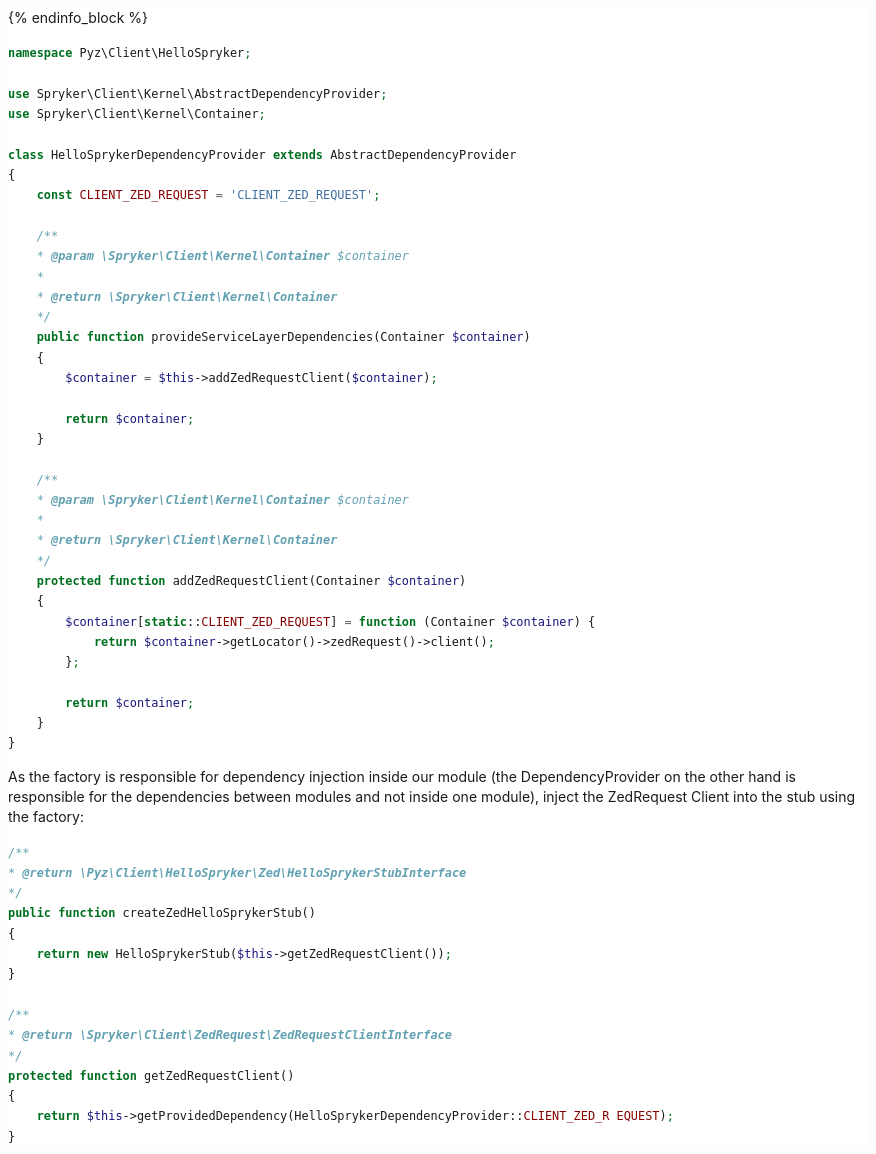 {% endinfo_block %}

```php									
namespace Pyz\Client\HelloSpryker;

use Spryker\Client\Kernel\AbstractDependencyProvider;
use Spryker\Client\Kernel\Container;

class HelloSprykerDependencyProvider extends AbstractDependencyProvider
{
    const CLIENT_ZED_REQUEST = 'CLIENT_ZED_REQUEST';

    /**
    * @param \Spryker\Client\Kernel\Container $container
    *
    * @return \Spryker\Client\Kernel\Container
    */
    public function provideServiceLayerDependencies(Container $container)
    {
	    $container = $this->addZedRequestClient($container);

	    return $container;
    }

    /**
    * @param \Spryker\Client\Kernel\Container $container
    *
    * @return \Spryker\Client\Kernel\Container
    */
    protected function addZedRequestClient(Container $container)
    {
	    $container[static::CLIENT_ZED_REQUEST] = function (Container $container) {
		    return $container->getLocator()->zedRequest()->client();
	    };

	    return $container;
    }
}
```								

As the factory is responsible for dependency injection inside our module (the DependencyProvider on the other hand is responsible for the dependencies between modules and not inside one module), inject the ZedRequest Client into the stub using the factory:

```php
/**
* @return \Pyz\Client\HelloSpryker\Zed\HelloSprykerStubInterface
*/
public function createZedHelloSprykerStub()
{
    return new HelloSprykerStub($this->getZedRequestClient());
}

/**
* @return \Spryker\Client\ZedRequest\ZedRequestClientInterface
*/
protected function getZedRequestClient()
{
    return $this->getProvidedDependency(HelloSprykerDependencyProvider::CLIENT_ZED_R EQUEST);
}								
```							
